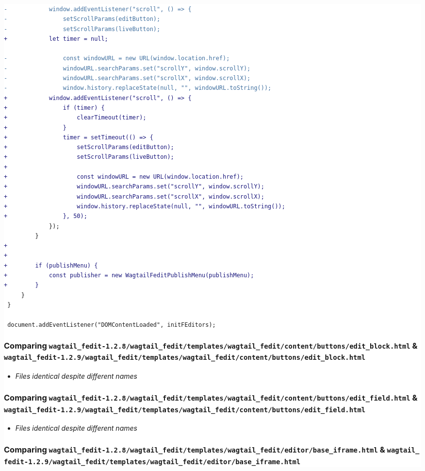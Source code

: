 ```diff
-            window.addEventListener("scroll", () => {
-                setScrollParams(editButton);
-                setScrollParams(liveButton);
+            let timer = null;
 
-                const windowURL = new URL(window.location.href);
-                windowURL.searchParams.set("scrollY", window.scrollY);
-                windowURL.searchParams.set("scrollX", window.scrollX);
-                window.history.replaceState(null, "", windowURL.toString());
+            window.addEventListener("scroll", () => {
+                if (timer) {
+                    clearTimeout(timer);
+                }
+                timer = setTimeout(() => {
+                    setScrollParams(editButton);
+                    setScrollParams(liveButton);
+
+                    const windowURL = new URL(window.location.href);
+                    windowURL.searchParams.set("scrollY", window.scrollY);
+                    windowURL.searchParams.set("scrollX", window.scrollX);
+                    window.history.replaceState(null, "", windowURL.toString());
+                }, 50);
             });
         }
+
+
+        if (publishMenu) {
+            const publisher = new WagtailFeditPublishMenu(publishMenu);
+        }
     }
 }
 
 document.addEventListener("DOMContentLoaded", initFEditors);
```

### Comparing `wagtail_fedit-1.2.8/wagtail_fedit/templates/wagtail_fedit/content/buttons/edit_block.html` & `wagtail_fedit-1.2.9/wagtail_fedit/templates/wagtail_fedit/content/buttons/edit_block.html`

 * *Files identical despite different names*

### Comparing `wagtail_fedit-1.2.8/wagtail_fedit/templates/wagtail_fedit/content/buttons/edit_field.html` & `wagtail_fedit-1.2.9/wagtail_fedit/templates/wagtail_fedit/content/buttons/edit_field.html`

 * *Files identical despite different names*

### Comparing `wagtail_fedit-1.2.8/wagtail_fedit/templates/wagtail_fedit/editor/base_iframe.html` & `wagtail_fedit-1.2.9/wagtail_fedit/templates/wagtail_fedit/editor/base_iframe.html`
